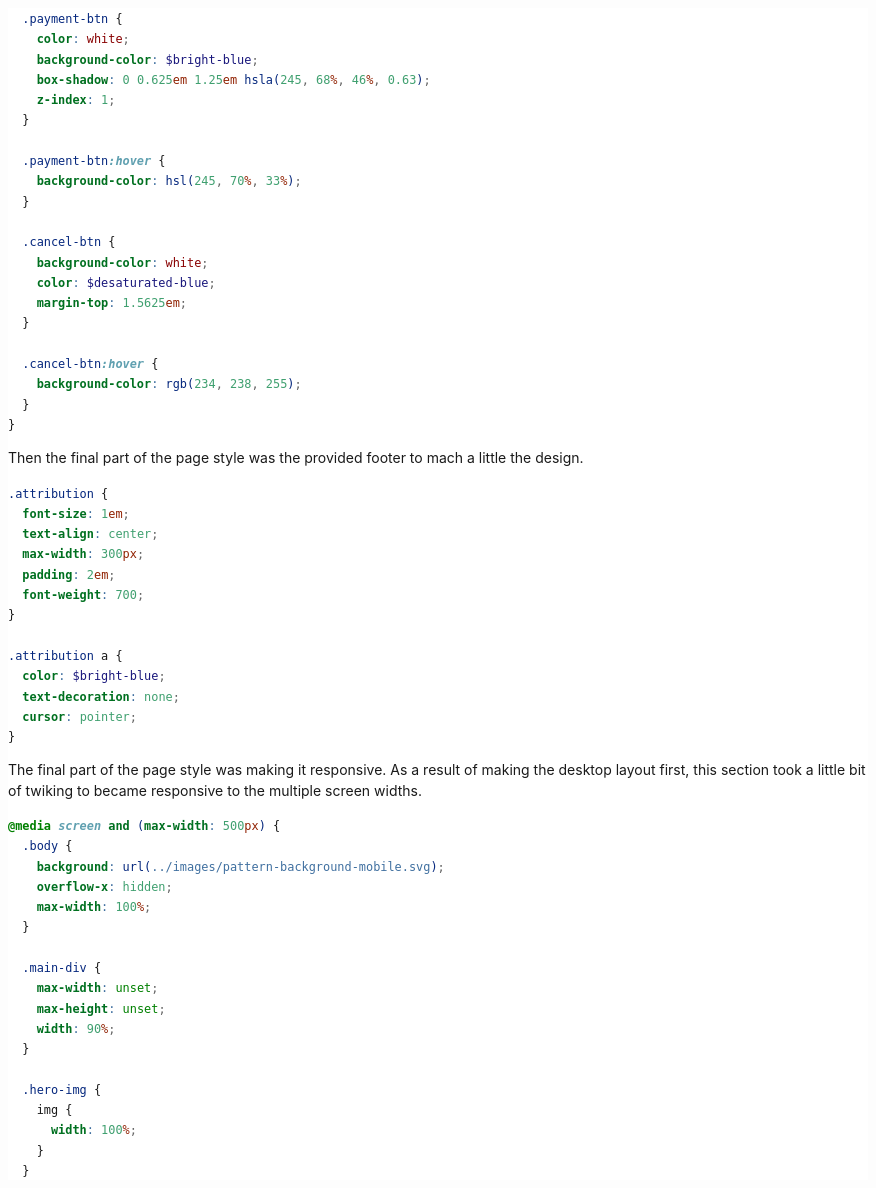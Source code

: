 ```scss
  .payment-btn {
    color: white;
    background-color: $bright-blue;
    box-shadow: 0 0.625em 1.25em hsla(245, 68%, 46%, 0.63);
    z-index: 1;
  }

  .payment-btn:hover {
    background-color: hsl(245, 70%, 33%);
  }

  .cancel-btn {
    background-color: white;
    color: $desaturated-blue;
    margin-top: 1.5625em;
  }

  .cancel-btn:hover {
    background-color: rgb(234, 238, 255);
  }
}
```

Then the final part of the page style was the provided footer to mach a little the design.

```scss
.attribution {
  font-size: 1em;
  text-align: center;
  max-width: 300px;
  padding: 2em;
  font-weight: 700;
}

.attribution a {
  color: $bright-blue;
  text-decoration: none;
  cursor: pointer;
}
```

The final part of the page style was making it responsive. As a result of making the desktop layout first, this section took a little bit of twiking to became responsive to the multiple screen widths.

```scss
@media screen and (max-width: 500px) {
  .body {
    background: url(../images/pattern-background-mobile.svg);
    overflow-x: hidden;
    max-width: 100%;
  }

  .main-div {
    max-width: unset;
    max-height: unset;
    width: 90%;
  }

  .hero-img {
    img {
      width: 100%;
    }
  }

```
